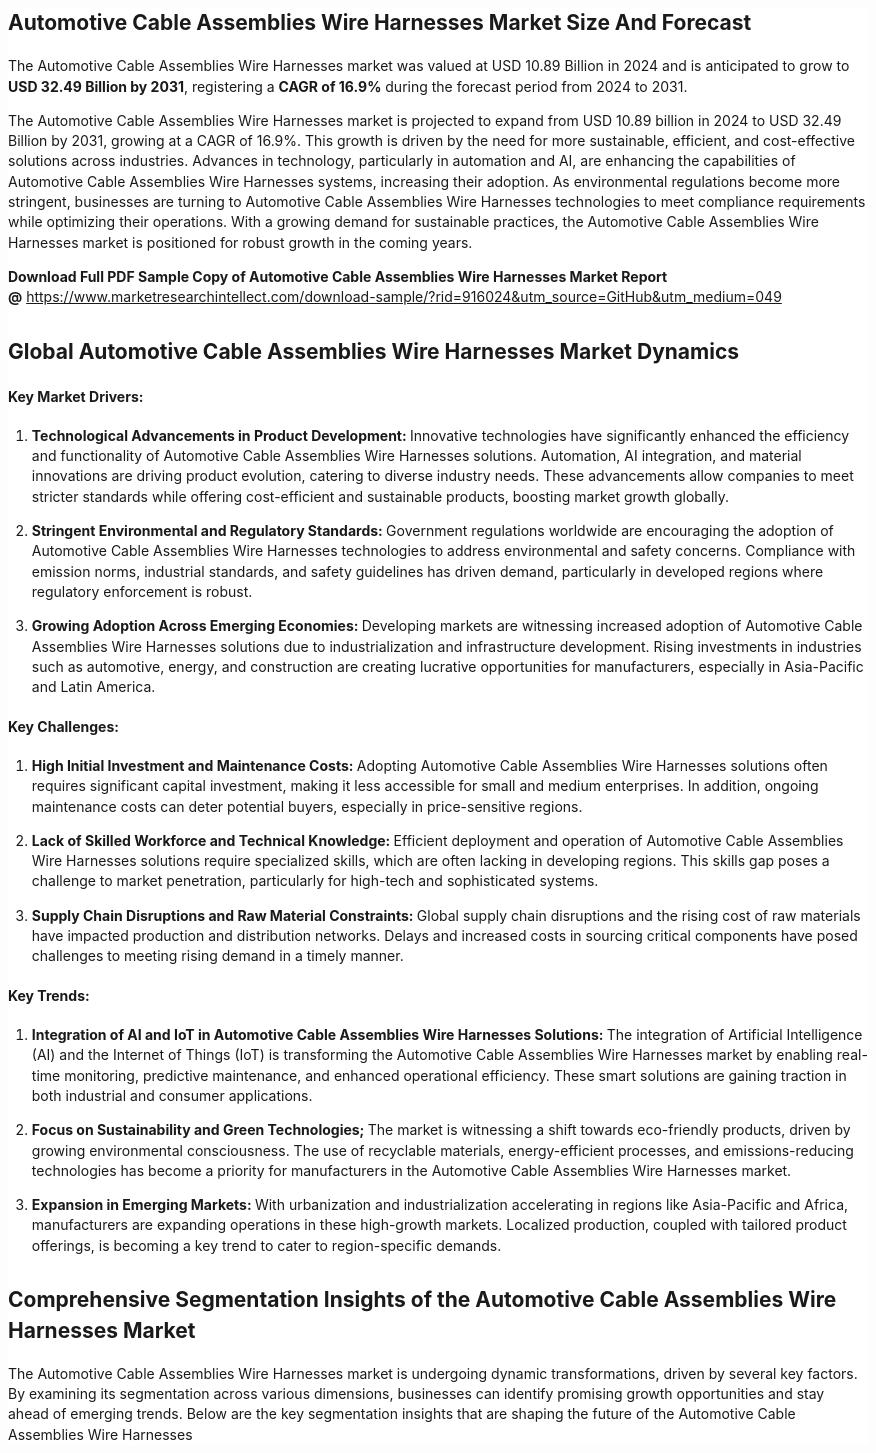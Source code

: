 <h2>Automotive Cable Assemblies Wire Harnesses Market Size And Forecast</h2><p>The Automotive Cable Assemblies Wire Harnesses market was valued at USD 10.89 Billion in 2024 and is anticipated to grow to <strong>USD 32.49 Billion by 2031</strong>, registering a <strong>CAGR of 16.9%</strong> during the forecast period from 2024 to 2031.</p><p>The Automotive Cable Assemblies Wire Harnesses market is projected to expand from USD 10.89 billion in 2024 to USD 32.49 Billion by 2031, growing at a CAGR of 16.9%. This growth is driven by the need for more sustainable, efficient, and cost-effective solutions across industries. Advances in technology, particularly in automation and AI, are enhancing the capabilities of Automotive Cable Assemblies Wire Harnesses systems, increasing their adoption. As environmental regulations become more stringent, businesses are turning to Automotive Cable Assemblies Wire Harnesses technologies to meet compliance requirements while optimizing their operations. With a growing demand for sustainable practices, the Automotive Cable Assemblies Wire Harnesses market is positioned for robust growth in the coming years.</p><p><strong>Download Full PDF Sample Copy of Automotive Cable Assemblies Wire Harnesses Market Report @</strong>&nbsp;<a href="https://www.marketresearchintellect.com/download-sample/?rid=916024&amp;utm_source=GitHub&amp;utm_medium=049">https://www.marketresearchintellect.com/download-sample/?rid=916024&amp;utm_source=GitHub&amp;utm_medium=049</a></p><h2>Global Automotive Cable Assemblies Wire Harnesses Market Dynamics</h2><h4><strong>Key Market Drivers:</strong></h4><ol><li><p><strong>Technological Advancements in Product Development:&nbsp;</strong>Innovative technologies have significantly enhanced the efficiency and functionality of Automotive Cable Assemblies Wire Harnesses solutions. Automation, AI integration, and material innovations are driving product evolution, catering to diverse industry needs. These advancements allow companies to meet stricter standards while offering cost-efficient and sustainable products, boosting market growth globally.</p></li><li><p><strong>Stringent Environmental and Regulatory Standards:&nbsp;</strong>Government regulations worldwide are encouraging the adoption of Automotive Cable Assemblies Wire Harnesses technologies to address environmental and safety concerns. Compliance with emission norms, industrial standards, and safety guidelines has driven demand, particularly in developed regions where regulatory enforcement is robust.</p></li><li><p><strong>Growing Adoption Across Emerging Economies:&nbsp;</strong>Developing markets are witnessing increased adoption of Automotive Cable Assemblies Wire Harnesses solutions due to industrialization and infrastructure development. Rising investments in industries such as automotive, energy, and construction are creating lucrative opportunities for manufacturers, especially in Asia-Pacific and Latin America.</p></li></ol><h4><strong>Key Challenges:</strong></h4><ol><li><p><strong>High Initial Investment and Maintenance Costs:&nbsp;</strong>Adopting Automotive Cable Assemblies Wire Harnesses solutions often requires significant capital investment, making it less accessible for small and medium enterprises. In addition, ongoing maintenance costs can deter potential buyers, especially in price-sensitive regions.</p></li><li><p><strong>Lack of Skilled Workforce and Technical Knowledge:&nbsp;</strong>Efficient deployment and operation of Automotive Cable Assemblies Wire Harnesses solutions require specialized skills, which are often lacking in developing regions. This skills gap poses a challenge to market penetration, particularly for high-tech and sophisticated systems.</p></li><li><p><strong>Supply Chain Disruptions and Raw Material Constraints:&nbsp;</strong>Global supply chain disruptions and the rising cost of raw materials have impacted production and distribution networks. Delays and increased costs in sourcing critical components have posed challenges to meeting rising demand in a timely manner.</p></li></ol><h4><strong>Key Trends:</strong></h4><ol><li><p><strong>Integration of AI and IoT in Automotive Cable Assemblies Wire Harnesses Solutions:&nbsp;</strong>The integration of Artificial Intelligence (AI) and the Internet of Things (IoT) is transforming the Automotive Cable Assemblies Wire Harnesses market by enabling real-time monitoring, predictive maintenance, and enhanced operational efficiency. These smart solutions are gaining traction in both industrial and consumer applications.</p></li><li><p><strong>Focus on Sustainability and Green Technologies;&nbsp;</strong>The market is witnessing a shift towards eco-friendly products, driven by growing environmental consciousness. The use of recyclable materials, energy-efficient processes, and emissions-reducing technologies has become a priority for manufacturers in the Automotive Cable Assemblies Wire Harnesses market.</p></li><li><p><strong>Expansion in Emerging Markets:&nbsp;</strong>With urbanization and industrialization accelerating in regions like Asia-Pacific and Africa, manufacturers are expanding operations in these high-growth markets. Localized production, coupled with tailored product offerings, is becoming a key trend to cater to region-specific demands.</p></li></ol><div class="article-main__content" data-test-id="publishing-text-block"><h2>Comprehensive Segmentation Insights of the Automotive Cable Assemblies Wire Harnesses Market</h2><p>The Automotive Cable Assemblies Wire Harnesses market is undergoing dynamic transformations, driven by several key factors. By examining its segmentation across various dimensions, businesses can identify promising growth opportunities and stay ahead of emerging trends. Below are the key segmentation insights that are shaping the future of the Automotive Cable Assemblies Wire Harnesses